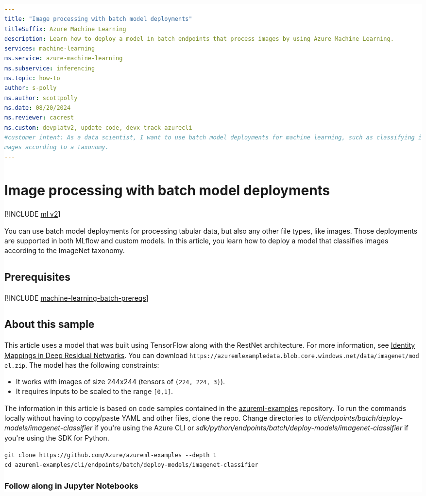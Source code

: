 ```yaml
---
title: "Image processing with batch model deployments"
titleSuffix: Azure Machine Learning
description: Learn how to deploy a model in batch endpoints that process images by using Azure Machine Learning.
services: machine-learning
ms.service: azure-machine-learning
ms.subservice: inferencing
ms.topic: how-to
author: s-polly
ms.author: scottpolly
ms.date: 08/20/2024
ms.reviewer: cacrest
ms.custom: devplatv2, update-code, devx-track-azurecli
#customer intent: As a data scientist, I want to use batch model deployments for machine learning, such as classifying images according to a taxonomy.
---
```


# Image processing with batch model deployments

[!INCLUDE [ml v2](includes/machine-learning-dev-v2.md)]

You can use batch model deployments for processing tabular data, but also any other file types, like images. Those deployments are supported in both MLflow and custom models. In this article, you learn how to deploy a model that classifies images according to the ImageNet taxonomy.

## Prerequisites

[!INCLUDE [machine-learning-batch-prereqs](includes/azureml-batch-prereqs.md)]

## About this sample

This article uses a model that was built using TensorFlow along with the RestNet architecture. For more information, see [Identity Mappings in Deep Residual Networks](https://arxiv.org/abs/1603.05027). You can download `https://azuremlexampledata.blob.core.windows.net/data/imagenet/model.zip`. The model has the following constraints:

- It works with images of size 244x244 (tensors of `(224, 224, 3)`).
- It requires inputs to be scaled to the range `[0,1]`.

The information in this article is based on code samples contained in the [azureml-examples](https://github.com/azure/azureml-examples) repository. To run the commands locally without having to copy/paste YAML and other files, clone the repo. Change directories to *cli/endpoints/batch/deploy-models/imagenet-classifier* if you're using the Azure CLI or *sdk/python/endpoints/batch/deploy-models/imagenet-classifier* if you're using the SDK for Python.

```azurecli
git clone https://github.com/Azure/azureml-examples --depth 1
cd azureml-examples/cli/endpoints/batch/deploy-models/imagenet-classifier
```
### Follow along in Jupyter Notebooks
